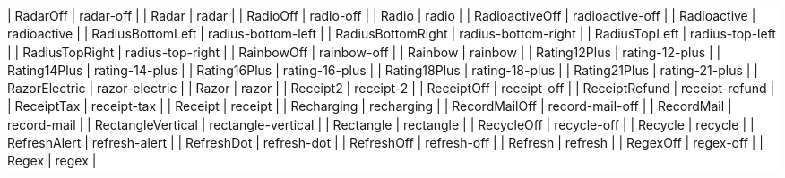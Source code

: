 | RadarOff                   | radar-off                     |
| Radar                      | radar                         |
| RadioOff                   | radio-off                     |
| Radio                      | radio                         |
| RadioactiveOff             | radioactive-off               |
| Radioactive                | radioactive                   |
| RadiusBottomLeft           | radius-bottom-left            |
| RadiusBottomRight          | radius-bottom-right           |
| RadiusTopLeft              | radius-top-left               |
| RadiusTopRight             | radius-top-right              |
| RainbowOff                 | rainbow-off                   |
| Rainbow                    | rainbow                       |
| Rating12Plus               | rating-12-plus                |
| Rating14Plus               | rating-14-plus                |
| Rating16Plus               | rating-16-plus                |
| Rating18Plus               | rating-18-plus                |
| Rating21Plus               | rating-21-plus                |
| RazorElectric              | razor-electric                |
| Razor                      | razor                         |
| Receipt2                   | receipt-2                     |
| ReceiptOff                 | receipt-off                   |
| ReceiptRefund              | receipt-refund                |
| ReceiptTax                 | receipt-tax                   |
| Receipt                    | receipt                       |
| Recharging                 | recharging                    |
| RecordMailOff              | record-mail-off               |
| RecordMail                 | record-mail                   |
| RectangleVertical          | rectangle-vertical            |
| Rectangle                  | rectangle                     |
| RecycleOff                 | recycle-off                   |
| Recycle                    | recycle                       |
| RefreshAlert               | refresh-alert                 |
| RefreshDot                 | refresh-dot                   |
| RefreshOff                 | refresh-off                   |
| Refresh                    | refresh                       |
| RegexOff                   | regex-off                     |
| Regex                      | regex                         |